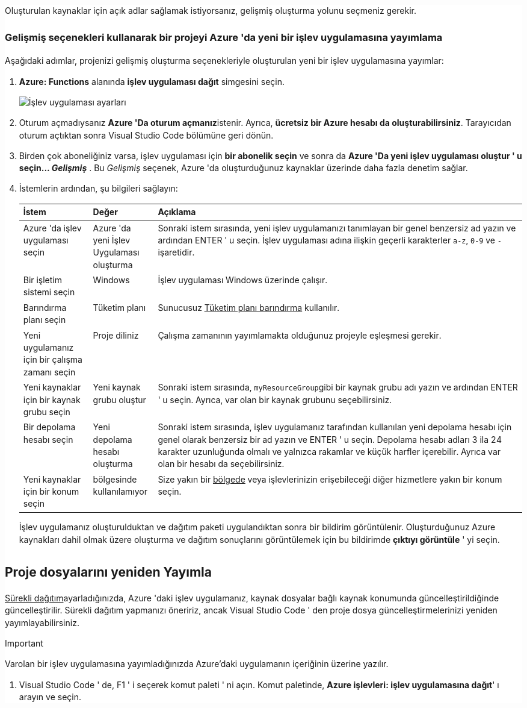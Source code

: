Oluşturulan kaynaklar için açık adlar sağlamak istiyorsanız, gelişmiş oluşturma yolunu seçmeniz gerekir.

### <a name="enable-publishing-with-advanced-create-options"></a>Gelişmiş seçenekleri kullanarak bir projeyi Azure 'da yeni bir işlev uygulamasına yayımlama

Aşağıdaki adımlar, projenizi gelişmiş oluşturma seçenekleriyle oluşturulan yeni bir işlev uygulamasına yayımlar:

1. **Azure: Functions** alanında **işlev uygulaması dağıt** simgesini seçin.

    ![İşlev uygulaması ayarları](./media/functions-develop-vs-code/function-app-publish-project.png)

1. Oturum açmadıysanız **Azure 'Da oturum açmanız**istenir. Ayrıca, **ücretsiz bir Azure hesabı da oluşturabilirsiniz**. Tarayıcıdan oturum açtıktan sonra Visual Studio Code bölümüne geri dönün.

1. Birden çok aboneliğiniz varsa, işlev uygulaması için **bir abonelik seçin** ve sonra da **Azure 'Da yeni işlev uygulaması oluştur ' u seçin... _Gelişmiş_** . Bu _Gelişmiş_ seçenek, Azure 'da oluşturduğunuz kaynaklar üzerinde daha fazla denetim sağlar. 

1. İstemlerin ardından, şu bilgileri sağlayın:

    | İstem | Değer | Açıklama |
    | ------ | ----- | ----------- |
    | Azure 'da işlev uygulaması seçin | Azure 'da yeni İşlev Uygulaması oluşturma | Sonraki istem sırasında, yeni işlev uygulamanızı tanımlayan bir genel benzersiz ad yazın ve ardından ENTER ' u seçin. İşlev uygulaması adına ilişkin geçerli karakterler `a-z`, `0-9` ve `-` işaretidir. |
    | Bir işletim sistemi seçin | Windows | İşlev uygulaması Windows üzerinde çalışır. |
    | Barındırma planı seçin | Tüketim planı | Sunucusuz [Tüketim planı barındırma](functions-scale.md#consumption-plan) kullanılır. |
    | Yeni uygulamanız için bir çalışma zamanı seçin | Proje diliniz | Çalışma zamanının yayımlamakta olduğunuz projeyle eşleşmesi gerekir. |
    | Yeni kaynaklar için bir kaynak grubu seçin | Yeni kaynak grubu oluştur | Sonraki istem sırasında, `myResourceGroup`gibi bir kaynak grubu adı yazın ve ardından ENTER ' u seçin. Ayrıca, var olan bir kaynak grubunu seçebilirsiniz. |
    | Bir depolama hesabı seçin | Yeni depolama hesabı oluşturma | Sonraki istem sırasında, işlev uygulamanız tarafından kullanılan yeni depolama hesabı için genel olarak benzersiz bir ad yazın ve ENTER ' u seçin. Depolama hesabı adları 3 ila 24 karakter uzunluğunda olmalı ve yalnızca rakamlar ve küçük harfler içerebilir. Ayrıca var olan bir hesabı da seçebilirsiniz. |
    | Yeni kaynaklar için bir konum seçin | bölgesinde kullanılamıyor | Size yakın bir [bölgede](https://azure.microsoft.com/regions/) veya işlevlerinizin erişebileceği diğer hizmetlere yakın bir konum seçin. |

    İşlev uygulamanız oluşturulduktan ve dağıtım paketi uygulandıktan sonra bir bildirim görüntülenir. Oluşturduğunuz Azure kaynakları dahil olmak üzere oluşturma ve dağıtım sonuçlarını görüntülemek için bu bildirimde **çıktıyı görüntüle** ' yi seçin.

## <a name="republish-project-files"></a>Proje dosyalarını yeniden Yayımla

[Sürekli dağıtım](functions-continuous-deployment.md)ayarladığınızda, Azure 'daki işlev uygulamanız, kaynak dosyalar bağlı kaynak konumunda güncelleştirildiğinde güncelleştirilir. Sürekli dağıtım yapmanızı öneririz, ancak Visual Studio Code ' den proje dosya güncelleştirmelerinizi yeniden yayımlayabilirsiniz.

> [!IMPORTANT]
> Varolan bir işlev uygulamasına yayımladığınızda Azure’daki uygulamanın içeriğinin üzerine yazılır.

1. Visual Studio Code ' de, F1 ' i seçerek komut paleti ' ni açın. Komut paletinde, **Azure işlevleri: işlev uygulamasına dağıt**' ı arayın ve seçin.


[Visual Studio Code için Azure İşlevleri uzantısı]: https://marketplace.visualstudio.com/items?itemName=ms-azuretools.vscode-azurefunctions
[Azure Functions Core Tools]: functions-run-local.md